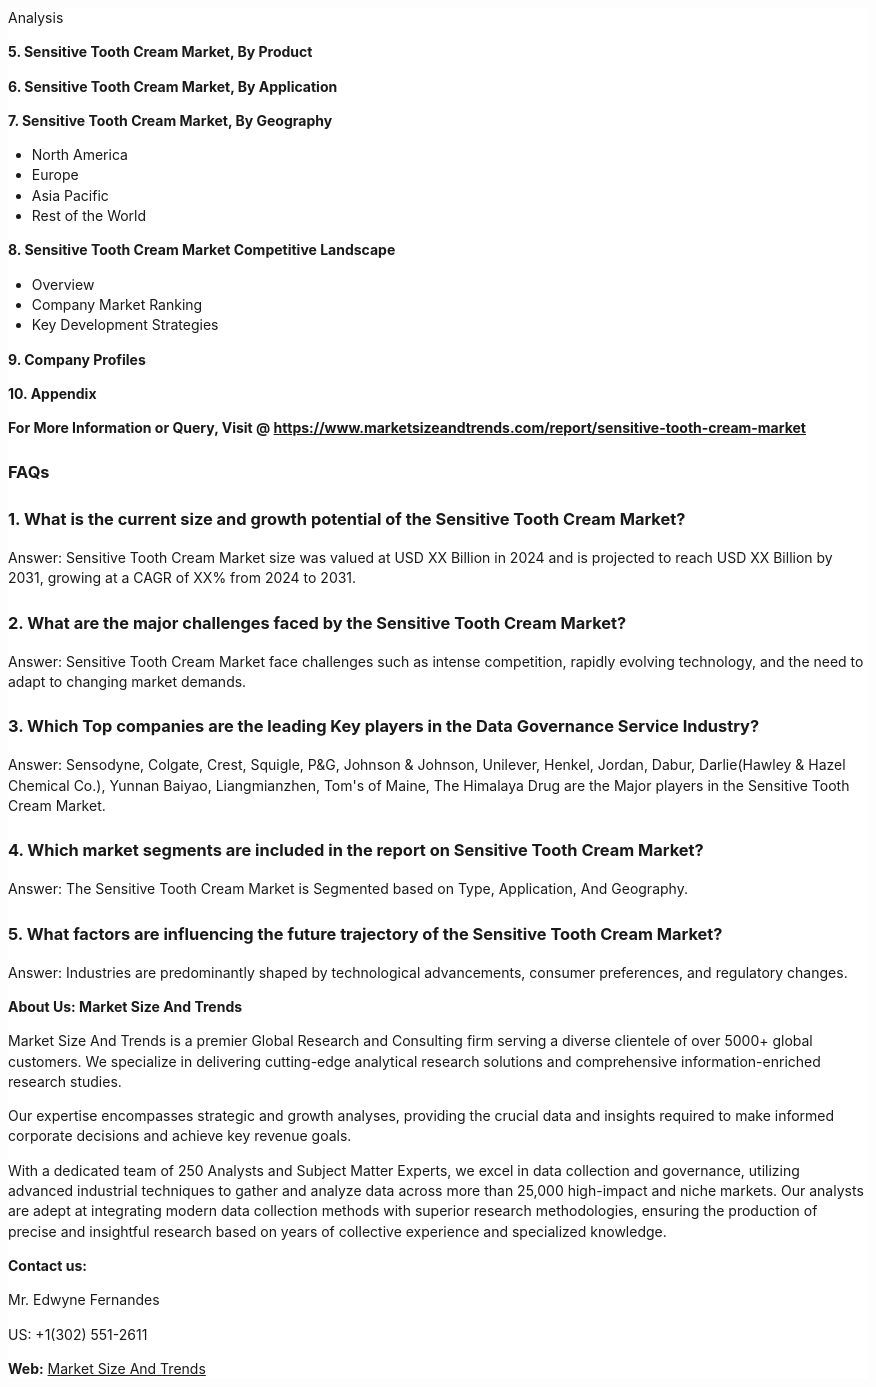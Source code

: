 Analysis</span></li></ul></div><div class="" data-test-id=""><p><strong><span class="">5. Sensitive Tooth Cream Market, By Product</span></strong></p></div><div class="" data-test-id=""><p><strong><span class="">6. Sensitive Tooth Cream Market, By Application</span></strong></p></div><div class="" data-test-id=""><p><strong><span class="">7. Sensitive Tooth Cream Market, By Geography</span></strong></p></div><div class="" data-test-id=""><ul><li><span class="">North America</span></li><li><span class="">Europe</span></li><li><span class="">Asia Pacific</span></li><li><span class="">Rest of the World</span></li></ul></div><div class="" data-test-id=""><p><strong><span class="">8. Sensitive Tooth Cream Market Competitive Landscape</span></strong></p></div><div class="" data-test-id=""><ul><li><span class="">Overview</span></li><li><span class="">Company Market Ranking</span></li><li><span class="">Key Development Strategies</span></li></ul></div><div class="" data-test-id=""><p><strong><span class="">9. Company Profiles</span></strong></p></div><div class="" data-test-id=""><p><strong><span class="">10. Appendix</span></strong></p></div><div class="" data-test-id=""><p><strong><span class="">For More Information or Query, Visit @ <a href="https://www.marketsizeandtrends.com/report/sensitive-tooth-cream-market" target="_blank">https://www.marketsizeandtrends.com/report/sensitive-tooth-cream-market</a></span></strong></p></div><div class="" data-test-id=""><div class="article-main__content" data-test-id="publishing-text-block"><h3><strong><span class="">FAQs</span></strong></h3></div><div class="article-main__content" data-test-id="publishing-text-block"><h3><span class="">1. What is the current size and growth potential of the Sensitive Tooth Cream Market?</span></h3></div><div class="article-main__content" data-test-id="publishing-text-block"><p><span class="font-[700]">Answer</span><span class="">: Sensitive Tooth Cream Market size was valued at USD XX Billion in 2024 and is projected to reach USD XX Billion by 2031, growing at a CAGR of XX% from 2024 to 2031.</span></p></div><div class="article-main__content" data-test-id="publishing-text-block"><h3><span class="">2. What are the major challenges faced by the Sensitive Tooth Cream Market?</span></h3></div><div class="article-main__content" data-test-id="publishing-text-block"><p><span class="font-[700]">Answer</span><span class="">: Sensitive Tooth Cream Market face challenges such as intense competition, rapidly evolving technology, and the need to adapt to changing market demands.</span></p></div><div class="article-main__content" data-test-id="publishing-text-block"><h3><span class="">3. Which Top companies are the leading Key players in the Data Governance Service Industry?</span></h3></div><div class="article-main__content" data-test-id="publishing-text-block"><p><span class="font-[700]">Answer</span><span class="">: Sensodyne, Colgate, Crest, Squigle, P&G, Johnson & Johnson, Unilever, Henkel, Jordan, Dabur, Darlie(Hawley & Hazel Chemical Co.), Yunnan Baiyao, Liangmianzhen, Tom's of Maine, The Himalaya Drug are the Major players in the Sensitive Tooth Cream Market.</span></p></div><div class="article-main__content" data-test-id="publishing-text-block"><h3><span class="">4. Which market segments are included in the report on Sensitive Tooth Cream Market?</span></h3></div><div class="article-main__content" data-test-id="publishing-text-block"><p><span class="font-[700]">Answer</span><span class="">: The Sensitive Tooth Cream Market is Segmented based on Type, Application, And Geography.</span></p></div><div class="article-main__content" data-test-id="publishing-text-block"><h3><span class="">5. What factors are influencing the future trajectory of the Sensitive Tooth Cream Market?</span></h3></div><div class="article-main__content" data-test-id="publishing-text-block"><p><span class="font-[700]">Answer:</span><span class="">&nbsp;Industries are predominantly shaped by technological advancements, consumer preferences, and regulatory changes.</span></p></div><p><strong><span class="">About Us: Market Size And Trends</span></strong></p></div><div class="" data-test-id=""><p><span class="">Market Size And Trends is a premier Global Research and Consulting firm serving a diverse clientele of over 5000+ global customers. We specialize in delivering cutting-edge analytical research solutions and comprehensive information-enriched research studies.</span></p></div><div class="" data-test-id=""><p><span class="">Our expertise encompasses strategic and growth analyses, providing the crucial data and insights required to make informed corporate decisions and achieve key revenue goals.</span></p></div><div class="" data-test-id=""><p><span class="">With a dedicated team of 250 Analysts and Subject Matter Experts, we excel in data collection and governance, utilizing advanced industrial techniques to gather and analyze data across more than 25,000 high-impact and niche markets. Our analysts are adept at integrating modern data collection methods with superior research methodologies, ensuring the production of precise and insightful research based on years of collective experience and specialized knowledge.</span></p></div><div class="" data-test-id=""><p><strong><span class="">Contact us:</span></strong></p></div><div class="" data-test-id=""><p><span class="">Mr. Edwyne Fernandes</span></p></div><div class="" data-test-id=""><p><span class="">US: +1(302) 551-2611<br /></span></p><p><span class=""><strong>Web:</strong> <a href="https://www.marketsizeandtrends.com/" target="_blank">Market Size And Trends</a></span></p></div>

